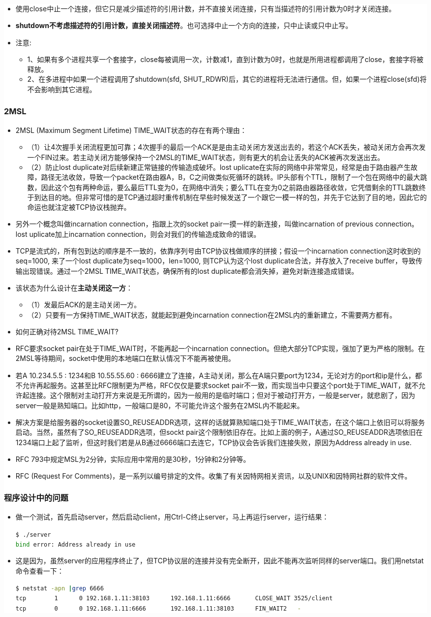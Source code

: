- 使用close中止一个连接，但它只是减少描述符的引用计数，并不直接关闭连接，只有当描述符的引用计数为0时才关闭连接。

- **shutdown不考虑描述符的引用计数，直接关闭描述符**。也可选择中止一个方向的连接，只中止读或只中止写。

- 注意:
  - 1、如果有多个进程共享一个套接字，close每被调用一次，计数减1，直到计数为0时，也就是所用进程都调用了close，套接字将被释放。 
  - 2、在多进程中如果一个进程调用了shutdown(sfd, SHUT_RDWR)后，其它的进程将无法进行通信。但，如果一个进程close(sfd)将不会影响到其它进程。

### 2MSL
- 2MSL (Maximum Segment Lifetime) TIME_WAIT状态的存在有两个理由：
	- （1）让4次握手关闭流程更加可靠；4次握手的最后一个ACK是是由主动关闭方发送出去的，若这个ACK丢失，被动关闭方会再次发一个FIN过来。若主动关闭方能够保持一个2MSL的TIME_WAIT状态，则有更大的机会让丢失的ACK被再次发送出去。
	- （2）防止lost duplicate对后续新建正常链接的传输造成破坏。lost uplicate在实际的网络中非常常见，经常是由于路由器产生故障，路径无法收敛，导致一个packet在路由器A，B，C之间做类似死循环的跳转。IP头部有个TTL，限制了一个包在网络中的最大跳数，因此这个包有两种命运，要么最后TTL变为0，在网络中消失；要么TTL在变为0之前路由器路径收敛，它凭借剩余的TTL跳数终于到达目的地。但非常可惜的是TCP通过超时重传机制在早些时候发送了一个跟它一模一样的包，并先于它达到了目的地，因此它的命运也就注定被TCP协议栈抛弃。

- 另外一个概念叫做incarnation connection，指跟上次的socket pair一摸一样的新连接，叫做incarnation of previous connection。lost uplicate加上incarnation connection，则会对我们的传输造成致命的错误。

- TCP是流式的，所有包到达的顺序是不一致的，依靠序列号由TCP协议栈做顺序的拼接；假设一个incarnation connection这时收到的seq=1000, 来了一个lost duplicate为seq=1000，len=1000, 则TCP认为这个lost duplicate合法，并存放入了receive buffer，导致传输出现错误。通过一个2MSL TIME_WAIT状态，确保所有的lost duplicate都会消失掉，避免对新连接造成错误。

- 该状态为什么设计在**主动关闭这一方**：
	- （1）发最后ACK的是主动关闭一方。
	- （2）只要有一方保持TIME_WAIT状态，就能起到避免incarnation connection在2MSL内的重新建立，不需要两方都有。

- 如何正确对待2MSL TIME_WAIT?

- RFC要求socket pair在处于TIME_WAIT时，不能再起一个incarnation connection。但绝大部分TCP实现，强加了更为严格的限制。在2MSL等待期间，socket中使用的本地端口在默认情况下不能再被使用。

- 若A 10.234.5.5 : 1234和B 10.55.55.60 : 6666建立了连接，A主动关闭，那么在A端只要port为1234，无论对方的port和ip是什么，都不允许再起服务。这甚至比RFC限制更为严格，RFC仅仅是要求socket pair不一致，而实现当中只要这个port处于TIME_WAIT，就不允许起连接。这个限制对主动打开方来说是无所谓的，因为一般用的是临时端口；但对于被动打开方，一般是server，就悲剧了，因为server一般是熟知端口。比如http，一般端口是80，不可能允许这个服务在2MSL内不能起来。

- 解决方案是给服务器的socket设置SO_REUSEADDR选项，这样的话就算熟知端口处于TIME_WAIT状态，在这个端口上依旧可以将服务启动。当然，虽然有了SO_REUSEADDR选项，但sockt pair这个限制依旧存在。比如上面的例子，A通过SO_REUSEADDR选项依旧在1234端口上起了监听，但这时我们若是从B通过6666端口去连它，TCP协议会告诉我们连接失败，原因为Address already in use.

- RFC 793中规定MSL为2分钟，实际应用中常用的是30秒，1分钟和2分钟等。

- RFC (Request For Comments)，是一系列以编号排定的文件。收集了有关因特网相关资讯，以及UNIX和因特网社群的软件文件。

### 程序设计中的问题

- 做一个测试，首先启动server，然后启动client，用Ctrl-C终止server，马上再运行server，运行结果：

   ```bash
   $ ./server
   bind error: Address already in use 
   ```

- 这是因为，虽然server的应用程序终止了，但TCP协议层的连接并没有完全断开，因此不能再次监听同样的server端口。我们用netstat命令查看一下：

    ```bash
    $ netstat -apn |grep 6666
    tcp        1      0 192.168.1.11:38103      192.168.1.11:6666       CLOSE_WAIT 3525/client     
    tcp        0      0 192.168.1.11:6666       192.168.1.11:38103      FIN_WAIT2   -       
    ```
